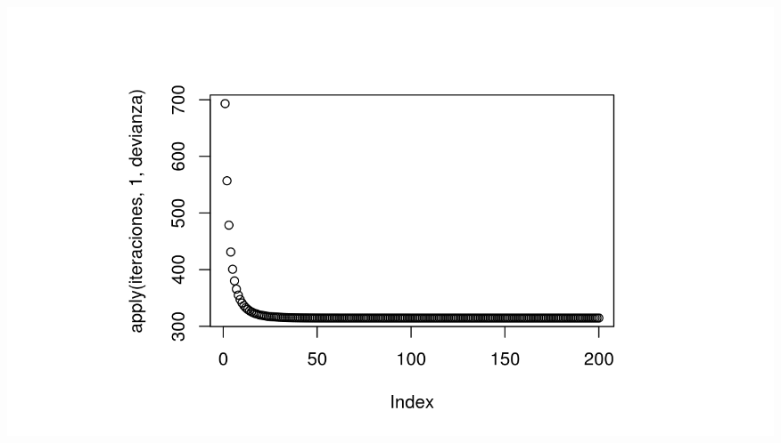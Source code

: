 <img src="07-logit-2_files/figure-html/unnamed-chunk-47-1.png" width="70%" style="display: block; margin: auto;" />